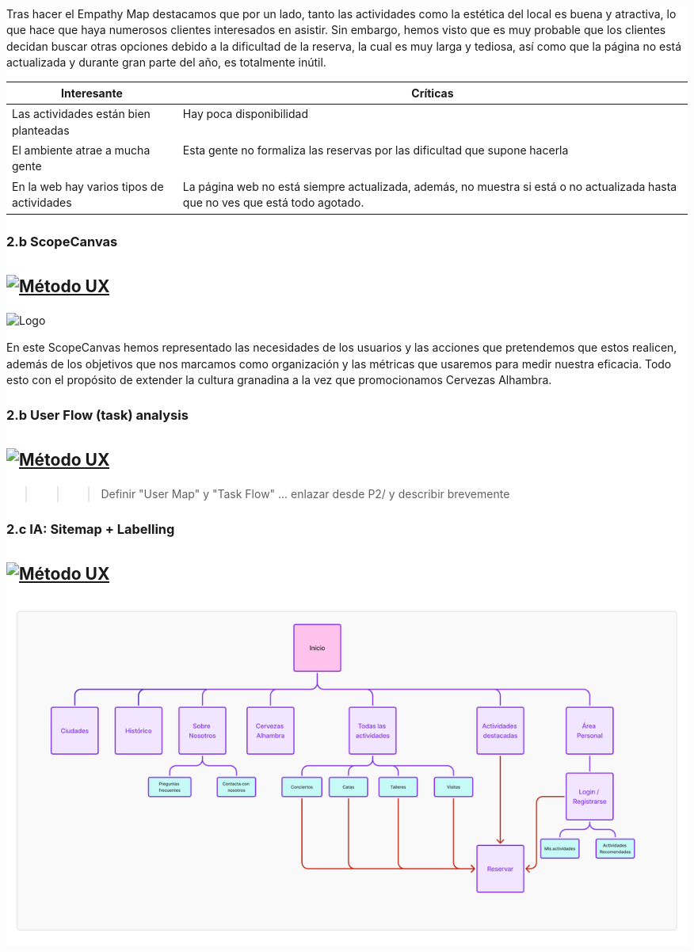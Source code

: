 
Tras hacer el Empathy Map destacamos que por un lado, tanto las actividades como la estética del local es buena y atractiva, lo que hace que haya numerosos clientes interesados en asistir. Sin embargo, hemos visto que es muy probable que los clientes decidan buscar otras opciones debido a la dificultad de la reserva, la cual es muy larga y tediosa, así como que la página no está actualizada y durante gran parte del año, es totalmente inútil.




 Interesante | Críticas     
| ------------- | -------
  Las actividades están bien planteadas | Hay poca disponibilidad
  El ambiente atrae a mucha gente | Esta gente no formaliza las reservas por las dificultad que supone hacerla
  En la web hay varios tipos de actividades | La página web no está siempre actualizada, además, no muestra si está o no actualizada hasta que no ves que está todo agotado. 
  


### 2.b ScopeCanvas
[![Método UX](img/ScopeCanvas.png)](P2/Scope_Canvas.pdf)
----

<img src="P2/Empathy_Map.pdf" alt="Logo" style="width: 100wv; height: auto;">


En este ScopeCanvas hemos representado las necesidades de los usuarios y las acciones que pretendemos que estos realicen, además de los objetivos que nos marcamos como organización y las métricas que usaremos para medir nuestra eficacia. Todo esto con el propósito de extender la cultura granadina a la vez que promocionamos Cervezas Alhambra.



### 2.b User Flow (task) analysis 
[![Método UX](img/Sitemap.png)](P2/User_Flow_Analysis)
-----


>>> Definir "User Map" y "Task Flow" ... enlazar desde P2/ y describir brevemente


### 2.c IA: Sitemap + Labelling 
[![Método UX](img/labelling.png)](P2/Sitemap.pdf)  
----

<img src="P2/Sitemap.pdf" alt="Logo" style="width: 100wv; height: auto;">
